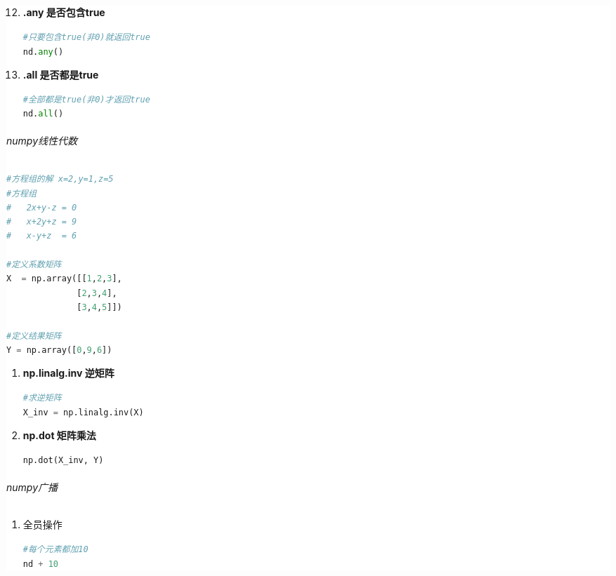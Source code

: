 12. **.any 是否包含true**

    ```python
    #只要包含true(非0)就返回true
    nd.any()
    ```

13. **.all 是否都是true**

    ```python
    #全部都是true(非0)才返回true
    nd.all()
    ```

    



###### numpy线性代数

```python
#方程组的解 x=2,y=1,z=5
#方程组
#	2x+y-z = 0
#	x+2y+z = 9
#	x-y+z  = 6

#定义系数矩阵
X  = np.array([[1,2,3],
			  [2,3,4],
			  [3,4,5]])
			  
#定义结果矩阵
Y = np.array([0,9,6])
```



1. **np.linalg.inv 逆矩阵**

   ```python
   #求逆矩阵
   X_inv = np.linalg.inv(X)
   ```

2. **np.dot 矩阵乘法**

   ```python
   np.dot(X_inv, Y)
   ```

   



###### numpy广播

1. 全员操作

   ```python
   #每个元素都加10
   nd + 10
   ```
